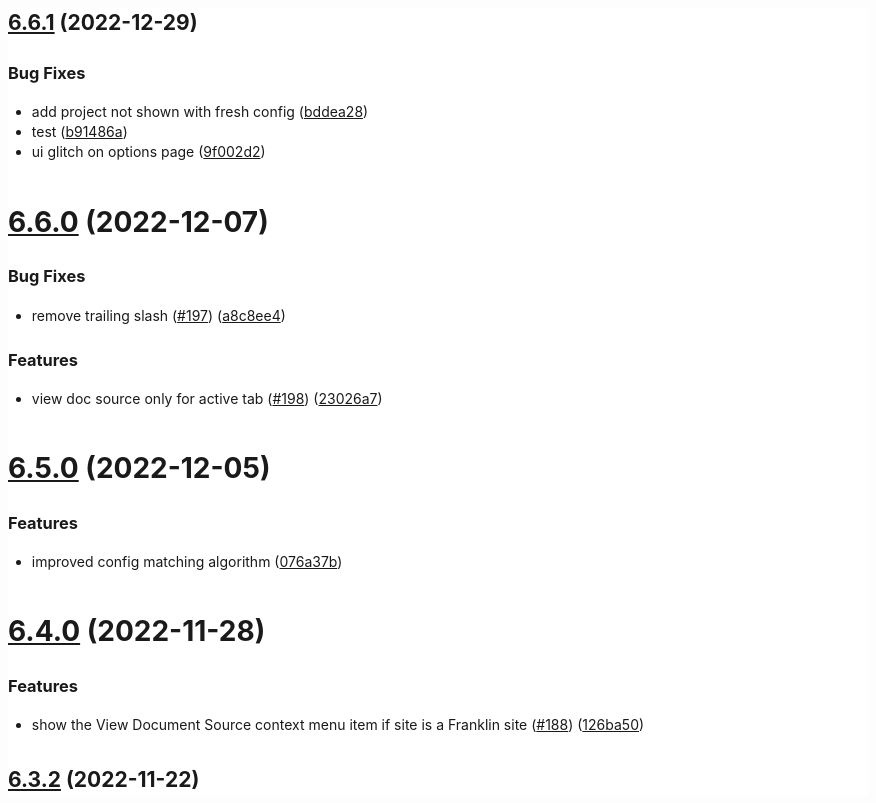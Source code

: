 ## [6.6.1](https://github.com/adobe/helix-sidekick-extension/compare/v6.6.0...v6.6.1) (2022-12-29)


### Bug Fixes

* add project not shown with fresh config ([bddea28](https://github.com/adobe/helix-sidekick-extension/commit/bddea2815439fa703acc0fd80139aa530934e8a5))
* test ([b91486a](https://github.com/adobe/helix-sidekick-extension/commit/b91486a7816767f4a869ec95e0537e5e57c853fb))
* ui glitch on options page ([9f002d2](https://github.com/adobe/helix-sidekick-extension/commit/9f002d23f878b7bbd027929fc3bb1a36cc024d64))

# [6.6.0](https://github.com/adobe/helix-sidekick-extension/compare/v6.5.0...v6.6.0) (2022-12-07)


### Bug Fixes

* remove trailing slash ([#197](https://github.com/adobe/helix-sidekick-extension/issues/197)) ([a8c8ee4](https://github.com/adobe/helix-sidekick-extension/commit/a8c8ee4990367893dfb991f6a0280c1a64029f66))


### Features

* view doc source only for active tab ([#198](https://github.com/adobe/helix-sidekick-extension/issues/198)) ([23026a7](https://github.com/adobe/helix-sidekick-extension/commit/23026a7b76d08c15cd64935605c50f82d48fc1fb))

# [6.5.0](https://github.com/adobe/helix-sidekick-extension/compare/v6.4.0...v6.5.0) (2022-12-05)


### Features

* improved config matching algorithm ([076a37b](https://github.com/adobe/helix-sidekick-extension/commit/076a37bd2cfcf03ca7673864004367b2fe072d9d))

# [6.4.0](https://github.com/adobe/helix-sidekick-extension/compare/v6.3.2...v6.4.0) (2022-11-28)


### Features

* show the View Document Source context menu item if site is a Franklin site ([#188](https://github.com/adobe/helix-sidekick-extension/issues/188)) ([126ba50](https://github.com/adobe/helix-sidekick-extension/commit/126ba50a7765b550c0b08e1fe246191e256cc6b7))

## [6.3.2](https://github.com/adobe/helix-sidekick-extension/compare/v6.3.1...v6.3.2) (2022-11-22)
